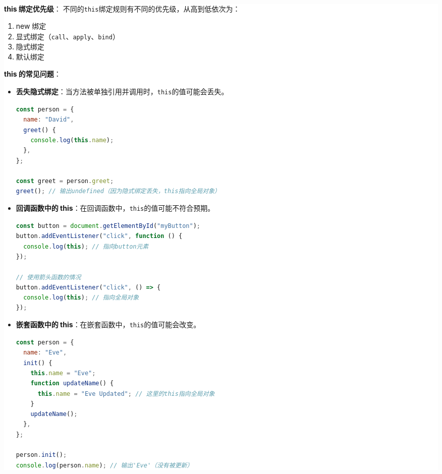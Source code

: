 **this 绑定优先级**：
不同的`this`绑定规则有不同的优先级，从高到低依次为：

1. new 绑定
2. 显式绑定（`call`、`apply`、`bind`）
3. 隐式绑定
4. 默认绑定

**this 的常见问题**：

- **丢失隐式绑定**：当方法被单独引用并调用时，`this`的值可能会丢失。

  ```javascript
  const person = {
    name: "David",
    greet() {
      console.log(this.name);
    },
  };

  const greet = person.greet;
  greet(); // 输出undefined（因为隐式绑定丢失，this指向全局对象）
  ```

- **回调函数中的 this**：在回调函数中，`this`的值可能不符合预期。

  ```javascript
  const button = document.getElementById("myButton");
  button.addEventListener("click", function () {
    console.log(this); // 指向button元素
  });

  // 使用箭头函数的情况
  button.addEventListener("click", () => {
    console.log(this); // 指向全局对象
  });
  ```

- **嵌套函数中的 this**：在嵌套函数中，`this`的值可能会改变。

  ```javascript
  const person = {
    name: "Eve",
    init() {
      this.name = "Eve";
      function updateName() {
        this.name = "Eve Updated"; // 这里的this指向全局对象
      }
      updateName();
    },
  };

  person.init();
  console.log(person.name); // 输出'Eve'（没有被更新）
  ```

